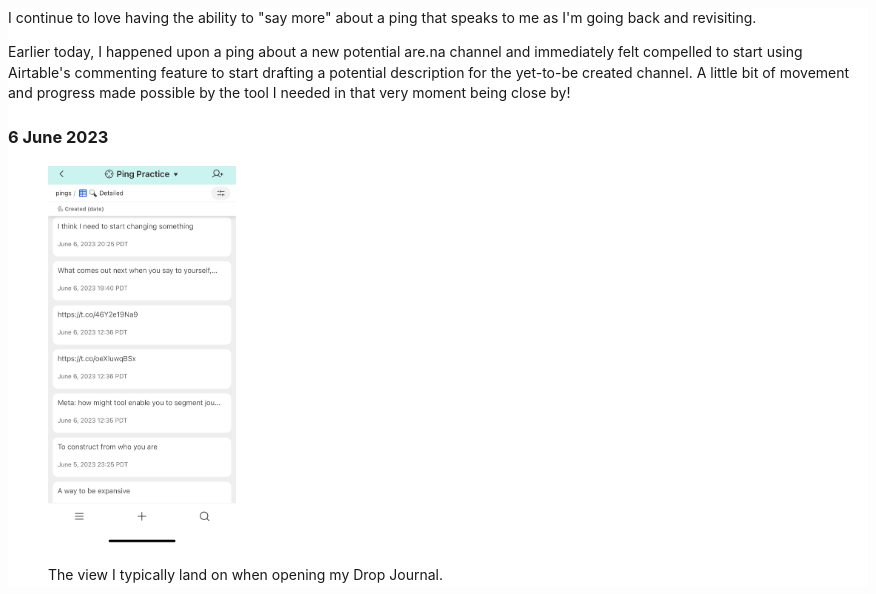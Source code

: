 </div>

I continue to love having the ability to "say more" about a ping that speaks to me as I'm going back and revisiting.

Earlier today, I happened upon a ping about a new potential are.na channel and immediately felt compelled to start using Airtable's commenting feature to start drafting a potential description for the yet-to-be created channel. A little bit of movement and progress made possible by the tool I needed in that very moment being close by!

### 6 June  2023

<figure><img src="../.gitbook/assets/IMG_82FD41932DD8-1.jpeg" alt="" width="188"><figcaption><p>The view I typically land on when opening my Drop Journal.</p></figcaption></figure>
